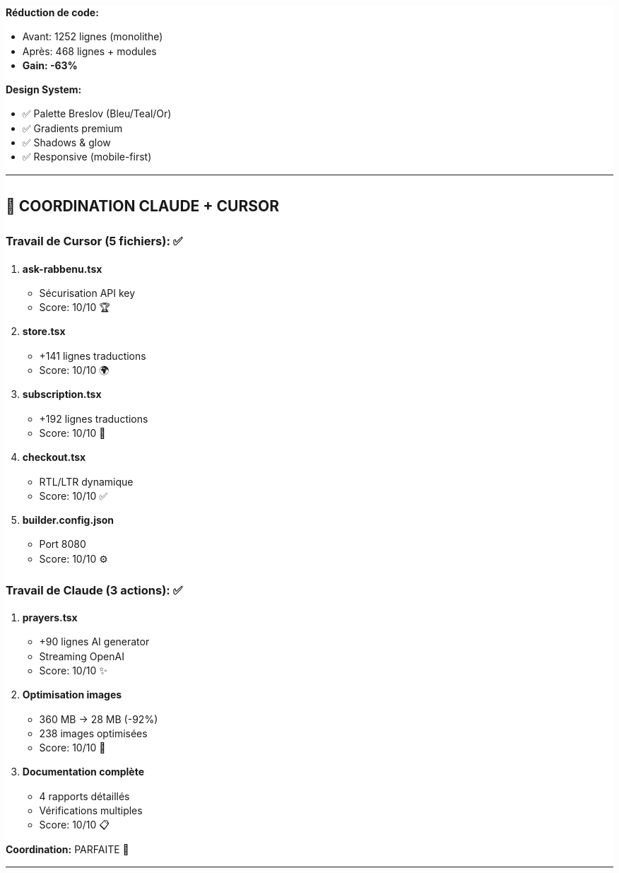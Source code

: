 **Réduction de code:**
- Avant: 1252 lignes (monolithe)
- Après: 468 lignes + modules
- **Gain: -63%**

**Design System:**
- ✅ Palette Breslov (Bleu/Teal/Or)
- ✅ Gradients premium
- ✅ Shadows & glow
- ✅ Responsive (mobile-first)

---

## 🔄 COORDINATION CLAUDE + CURSOR

### Travail de Cursor (5 fichiers): ✅

1. **ask-rabbenu.tsx**
   - Sécurisation API key
   - Score: 10/10 🏆

2. **store.tsx**
   - +141 lignes traductions
   - Score: 10/10 🌍

3. **subscription.tsx**
   - +192 lignes traductions
   - Score: 10/10 🌟

4. **checkout.tsx**
   - RTL/LTR dynamique
   - Score: 10/10 ✅

5. **builder.config.json**
   - Port 8080
   - Score: 10/10 ⚙️

### Travail de Claude (3 actions): ✅

1. **prayers.tsx**
   - +90 lignes AI generator
   - Streaming OpenAI
   - Score: 10/10 ✨

2. **Optimisation images**
   - 360 MB → 28 MB (-92%)
   - 238 images optimisées
   - Score: 10/10 🚀

3. **Documentation complète**
   - 4 rapports détaillés
   - Vérifications multiples
   - Score: 10/10 📋

**Coordination:** PARFAITE 🤝

---